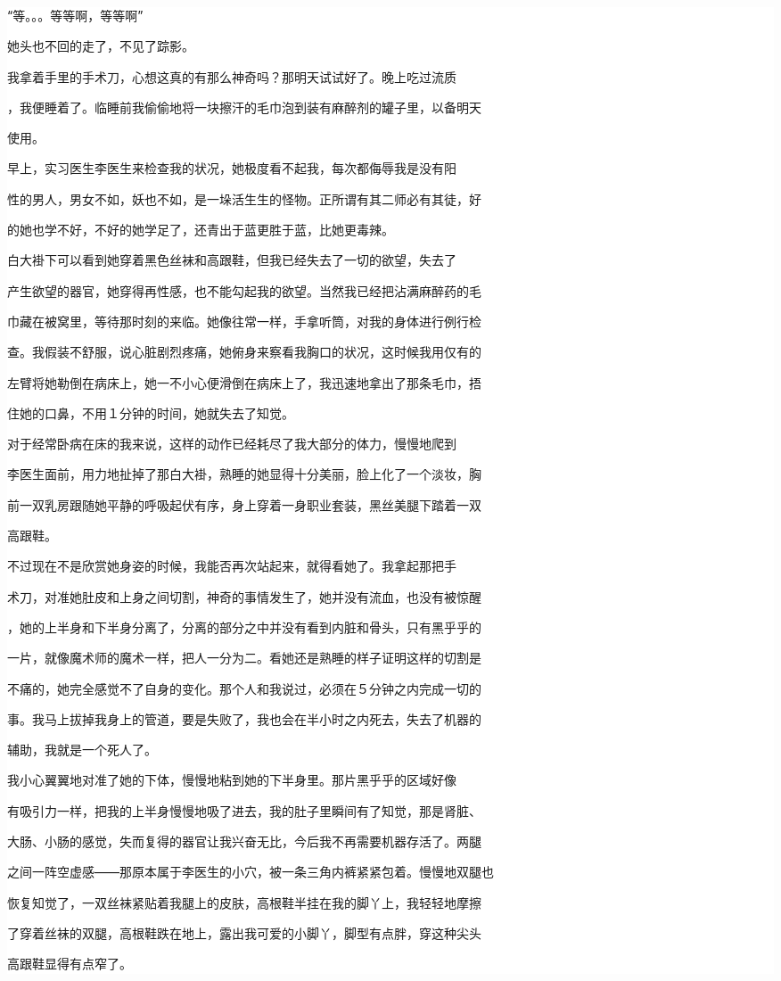 “等。。。等等啊，等等啊”



她头也不回的走了，不见了踪影。

我拿着手里的手术刀，心想这真的有那么神奇吗？那明天试试好了。晚上吃过流质

，我便睡着了。临睡前我偷偷地将一块擦汗的毛巾泡到装有麻醉剂的罐子里，以备明天

使用。

早上，实习医生李医生来检查我的状况，她极度看不起我，每次都侮辱我是没有阳

性的男人，男女不如，妖也不如，是一垛活生生的怪物。正所谓有其二师必有其徒，好

的她也学不好，不好的她学足了，还青出于蓝更胜于蓝，比她更毒辣。



白大褂下可以看到她穿着黑色丝袜和高跟鞋，但我已经失去了一切的欲望，失去了

产生欲望的器官，她穿得再性感，也不能勾起我的欲望。当然我已经把沾满麻醉药的毛

巾藏在被窝里，等待那时刻的来临。她像往常一样，手拿听筒，对我的身体进行例行检

查。我假装不舒服，说心脏剧烈疼痛，她俯身来察看我胸口的状况，这时候我用仅有的

左臂将她勒倒在病床上，她一不小心便滑倒在病床上了，我迅速地拿出了那条毛巾，捂

住她的口鼻，不用１分钟的时间，她就失去了知觉。

对于经常卧病在床的我来说，这样的动作已经耗尽了我大部分的体力，慢慢地爬到

李医生面前，用力地扯掉了那白大褂，熟睡的她显得十分美丽，脸上化了一个淡妆，胸

前一双乳房跟随她平静的呼吸起伏有序，身上穿着一身职业套装，黑丝美腿下踏着一双

高跟鞋。

不过现在不是欣赏她身姿的时候，我能否再次站起来，就得看她了。我拿起那把手

术刀，对准她肚皮和上身之间切割，神奇的事情发生了，她并没有流血，也没有被惊醒

，她的上半身和下半身分离了，分离的部分之中并没有看到内脏和骨头，只有黑乎乎的

一片，就像魔术师的魔术一样，把人一分为二。看她还是熟睡的样子证明这样的切割是

不痛的，她完全感觉不了自身的变化。那个人和我说过，必须在５分钟之内完成一切的

事。我马上拔掉我身上的管道，要是失败了，我也会在半小时之内死去，失去了机器的

辅助，我就是一个死人了。

我小心翼翼地对准了她的下体，慢慢地粘到她的下半身里。那片黑乎乎的区域好像

有吸引力一样，把我的上半身慢慢地吸了进去，我的肚子里瞬间有了知觉，那是肾脏、

大肠、小肠的感觉，失而复得的器官让我兴奋无比，今后我不再需要机器存活了。两腿

之间一阵空虚感——那原本属于李医生的小穴，被一条三角内裤紧紧包着。慢慢地双腿也

恢复知觉了，一双丝袜紧贴着我腿上的皮肤，高根鞋半挂在我的脚丫上，我轻轻地摩擦

了穿着丝袜的双腿，高根鞋跌在地上，露出我可爱的小脚丫，脚型有点胖，穿这种尖头

高跟鞋显得有点窄了。
